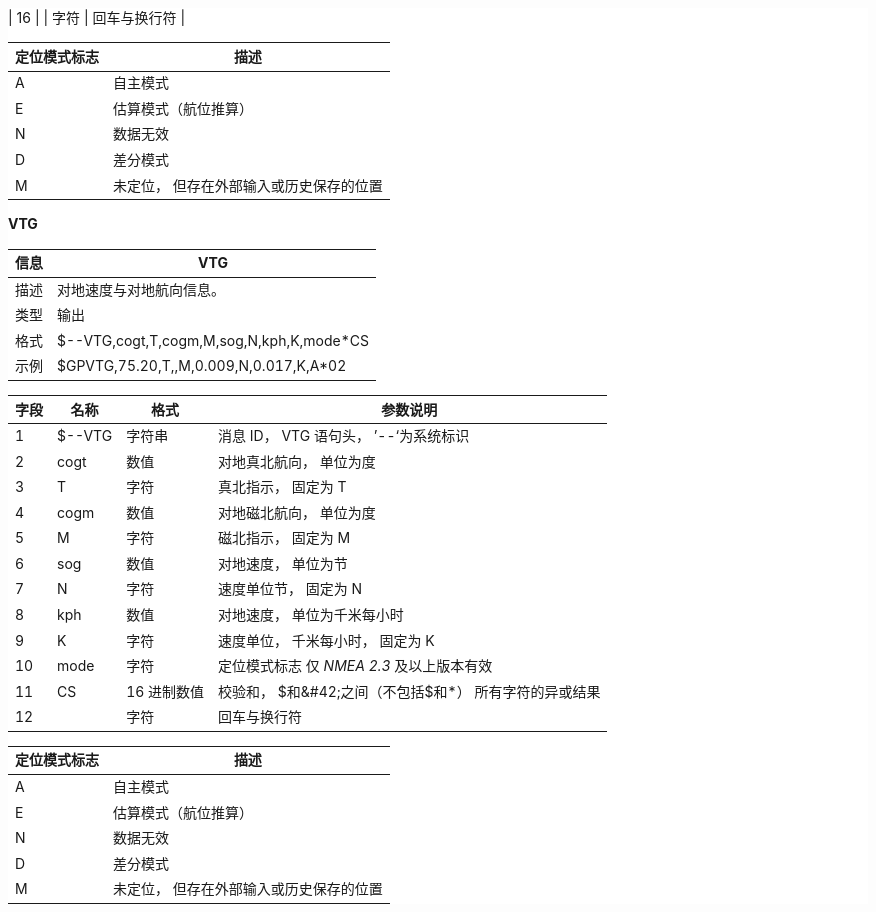 | 16   | <CR><LF>  | 字符          | 回车与换行符                                                 |

| 定位模式标志 | 描述                                     |
| ------------ | ---------------------------------------- |
| A            | 自主模式                                 |
| E            | 估算模式（航位推算）                     |
| N            | 数据无效                                 |
| D            | 差分模式                                 |
| M            | 未定位，  但存在外部输入或历史保存的位置 |

**VTG**

| 信息 | VTG                                              |
| ---- | ------------------------------------------------ |
| 描述 | 对地速度与对地航向信息。                         |
| 类型 | 输出                                             |
| 格式 | $--VTG,cogt,T,cogm,M,sog,N,kph,K,mode*CS<CR><LF> |
| 示例 | $GPVTG,75.20,T,,M,0.009,N,0.017,K,A*02           |

| 字段 | 名称     | 格式        | 参数说明                                           |
| ---- | -------- | ----------- | -------------------------------------------------- |
| 1    | $--VTG   | 字符串      | 消息 ID， VTG 语句头， ’--‘为系统标识              |
| 2    | cogt     | 数值        | 对地真北航向，  单位为度                           |
| 3    | T        | 字符        | 真北指示，  固定为 T                               |
| 4    | cogm     | 数值        | 对地磁北航向，  单位为度                           |
| 5    | M        | 字符        | 磁北指示，  固定为 M                               |
| 6    | sog      | 数值        | 对地速度，  单位为节                               |
| 7    | N        | 字符        | 速度单位节，  固定为 N                             |
| 8    | kph      | 数值        | 对地速度，  单位为千米每小时                       |
| 9    | K        | 字符        | 速度单位，  千米每小时， 固定为 K                  |
| 10   | mode     | 字符        | 定位模式标志   仅 *NMEA 2.3* 及以上版本有效        |
| 11   | CS       | 16 进制数值 | 校验和， $和&#42;之间（不包括$和&#42;） 所有字符的异或结果 |
| 12   | <CR><LF> | 字符        | 回车与换行符                                       |

| 定位模式标志 | 描述                                     |
| ------------ | ---------------------------------------- |
| A            | 自主模式                                 |
| E            | 估算模式（航位推算）                     |
| N            | 数据无效                                 |
| D            | 差分模式                                 |
| M            | 未定位，  但存在外部输入或历史保存的位置 |
